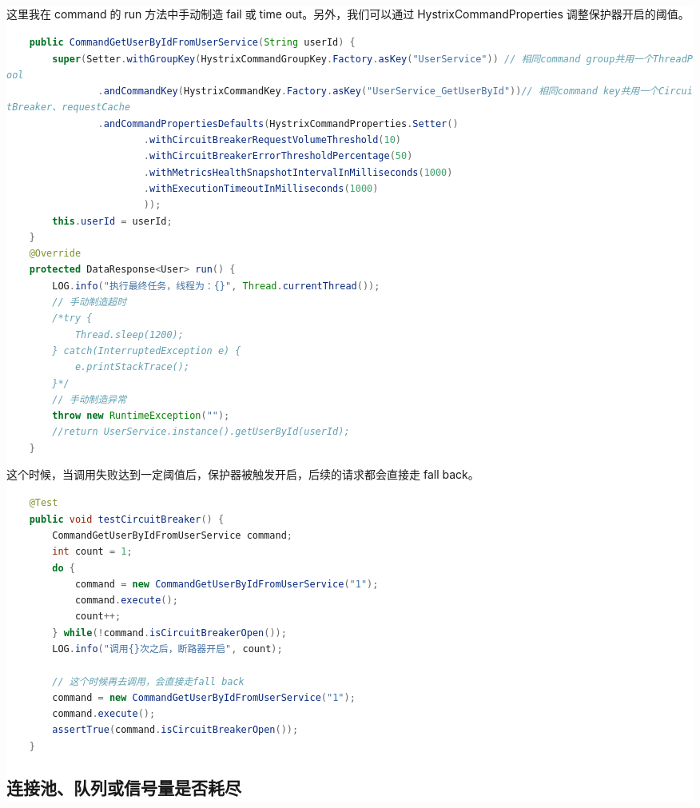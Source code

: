 这里我在 command 的 run 方法中手动制造 fail 或 time out。另外，我们可以通过 HystrixCommandProperties 调整保护器开启的阈值。

```java
    public CommandGetUserByIdFromUserService(String userId) {
        super(Setter.withGroupKey(HystrixCommandGroupKey.Factory.asKey("UserService")) // 相同command group共用一个ThreadPool
                .andCommandKey(HystrixCommandKey.Factory.asKey("UserService_GetUserById"))// 相同command key共用一个CircuitBreaker、requestCache
                .andCommandPropertiesDefaults(HystrixCommandProperties.Setter()
                        .withCircuitBreakerRequestVolumeThreshold(10)
                        .withCircuitBreakerErrorThresholdPercentage(50)
                        .withMetricsHealthSnapshotIntervalInMilliseconds(1000)
                        .withExecutionTimeoutInMilliseconds(1000)
                        ));
        this.userId = userId;
    }
    @Override
    protected DataResponse<User> run() {
        LOG.info("执行最终任务，线程为：{}", Thread.currentThread());
        // 手动制造超时
        /*try {
            Thread.sleep(1200);
        } catch(InterruptedException e) {
            e.printStackTrace();
        }*/
        // 手动制造异常
        throw new RuntimeException("");
        //return UserService.instance().getUserById(userId);
    }
```

这个时候，当调用失败达到一定阈值后，保护器被触发开启，后续的请求都会直接走 fall back。

```java
    @Test
    public void testCircuitBreaker() {
        CommandGetUserByIdFromUserService command;
        int count = 1;
        do {
            command = new CommandGetUserByIdFromUserService("1");
            command.execute();
            count++;
        } while(!command.isCircuitBreakerOpen());
        LOG.info("调用{}次之后，断路器开启", count);
        
        // 这个时候再去调用，会直接走fall back
        command = new CommandGetUserByIdFromUserService("1");
        command.execute();
        assertTrue(command.isCircuitBreakerOpen());
    }
```

## 连接池、队列或信号量是否耗尽
